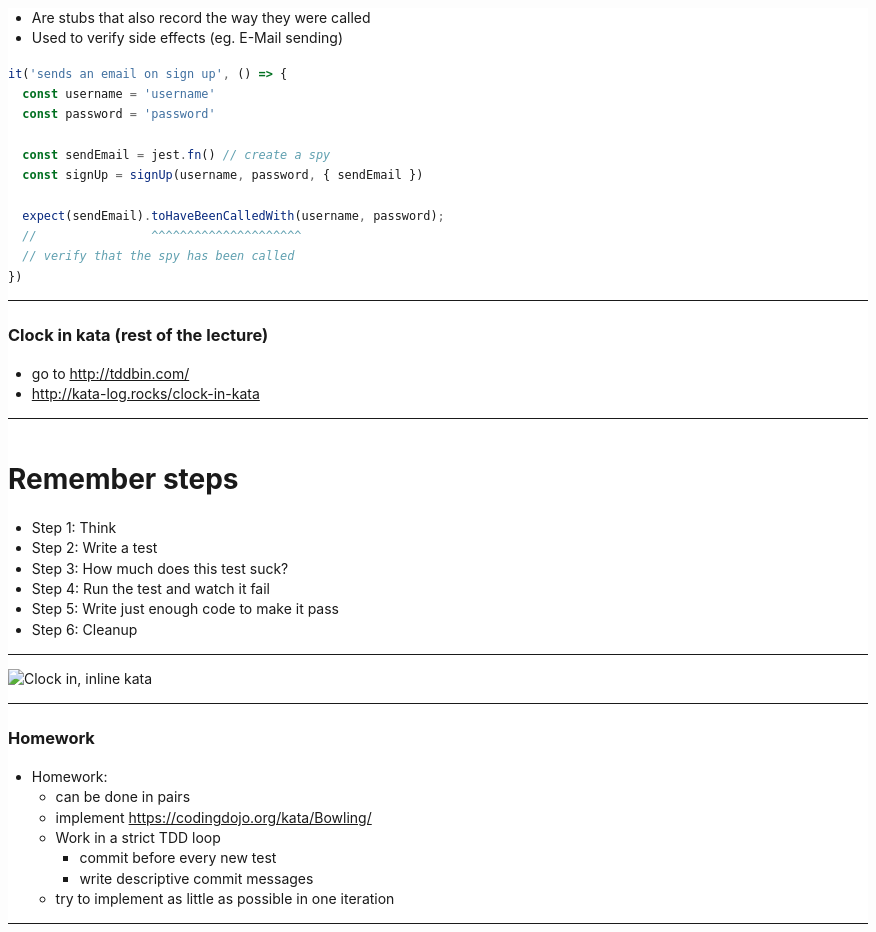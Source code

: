- Are stubs that also record the way they were called
- Used to verify side effects (eg. E-Mail sending)

```js
it('sends an email on sign up', () => {
  const username = 'username'
  const password = 'password'

  const sendEmail = jest.fn() // create a spy
  const signUp = signUp(username, password, { sendEmail })

  expect(sendEmail).toHaveBeenCalledWith(username, password);
  //                ^^^^^^^^^^^^^^^^^^^^^
  // verify that the spy has been called
})
```

---

### Clock in kata (rest of the lecture)

- go to <http://tddbin.com/>
- <http://kata-log.rocks/clock-in-kata>

---

# Remember steps

- Step 1: Think
- Step 2: Write a test
- Step 3: How much does this test suck?
- Step 4: Run the test and watch it fail
- Step 5: Write just enough code to make it pass
- Step 6: Cleanup

---

![Clock in, inline kata](http://kata-log.rocks/images/clock_in_kata_cases.png)

---

### Homework

- Homework:
  - can be done in pairs
  - implement <https://codingdojo.org/kata/Bowling/>
  - Work in a strict TDD loop
    - commit before every new test
    - write descriptive commit messages
  - try to implement as little as possible in one iteration

---
